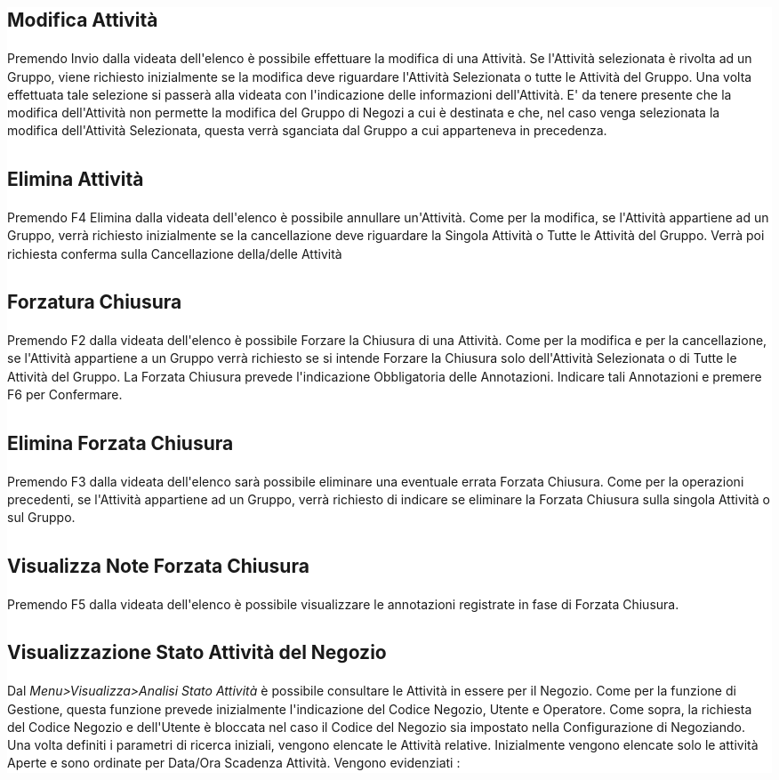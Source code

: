 ## Modifica Attività

Premendo Invio dalla videata dell'elenco è possibile effettuare la modifica di una Attività.
Se l'Attività selezionata è rivolta ad un Gruppo, viene richiesto inizialmente se la modifica deve riguardare l'Attività Selezionata o tutte le Attività del Gruppo.
Una volta effettuata tale selezione si passerà alla videata con l'indicazione delle informazioni dell'Attività.
E' da tenere presente che la modifica dell'Attività non permette la modifica del Gruppo di Negozi a cui è destinata e che, nel caso venga selezionata la modifica dell'Attività Selezionata, questa verrà sganciata dal Gruppo a cui apparteneva in precedenza.

## Elimina Attività

Premendo F4 Elimina dalla videata dell'elenco è possibile annullare un'Attività.
Come per la modifica, se l'Attività appartiene ad un Gruppo, verrà richiesto inizialmente se la cancellazione deve riguardare la Singola Attività o Tutte le Attività del Gruppo. Verrà poi richiesta conferma sulla Cancellazione della/delle Attività

## Forzatura Chiusura

Premendo F2 dalla videata dell'elenco è possibile Forzare la Chiusura di una Attività.
Come per la modifica e per la cancellazione, se l'Attività appartiene a un Gruppo verrà richiesto se si intende Forzare la Chiusura solo dell'Attività Selezionata  o di Tutte le Attività del Gruppo.
La Forzata Chiusura prevede l'indicazione Obbligatoria delle Annotazioni. Indicare tali Annotazioni e premere F6 per Confermare.

## Elimina Forzata Chiusura

Premendo F3 dalla videata dell'elenco sarà possibile eliminare una eventuale errata Forzata Chiusura.
Come per la operazioni precedenti, se l'Attività appartiene ad un Gruppo, verrà richiesto di indicare se eliminare la Forzata Chiusura sulla singola Attività o sul Gruppo.

## Visualizza Note Forzata Chiusura

Premendo F5 dalla videata dell'elenco è possibile visualizzare le annotazioni registrate in fase di Forzata Chiusura.

## Visualizzazione Stato Attività del Negozio

Dal _Menu>Visualizza>Analisi Stato Attività_ è possibile consultare le Attività in essere per il Negozio.
Come per la funzione di Gestione, questa funzione prevede inizialmente l'indicazione del Codice Negozio, Utente e Operatore. Come sopra, la richiesta del Codice Negozio e dell'Utente è bloccata nel caso il Codice del Negozio sia impostato nella Configurazione di Negoziando.
Una volta definiti i parametri di ricerca iniziali, vengono elencate le Attività relative.
Inizialmente vengono elencate solo le attività Aperte e sono ordinate per Data/Ora Scadenza Attività.
Vengono evidenziati : 
